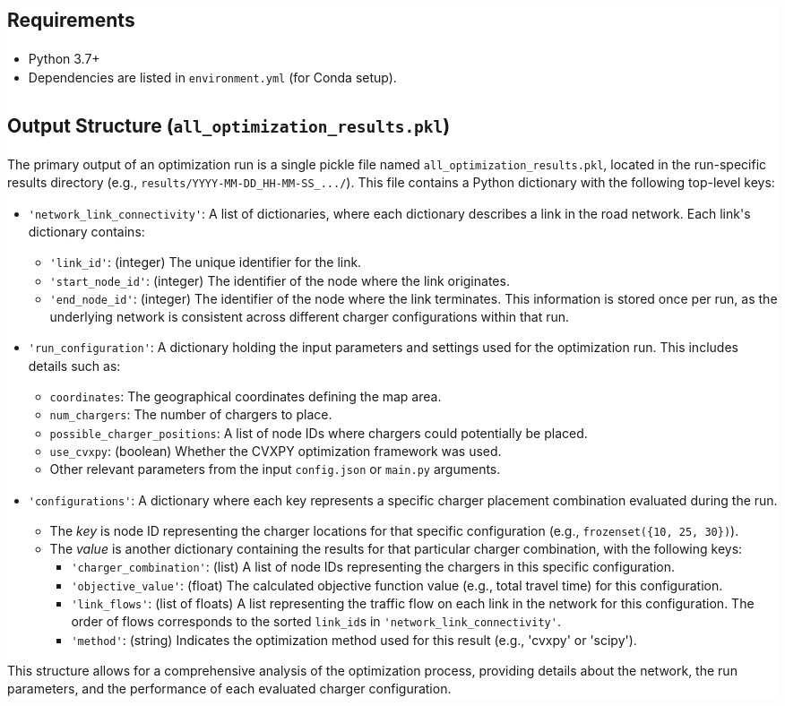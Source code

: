 ## Requirements

- Python 3.7+
- Dependencies are listed in `environment.yml` (for Conda setup).

## Output Structure (`all_optimization_results.pkl`)

The primary output of an optimization run is a single pickle file named `all_optimization_results.pkl`, located in the run-specific results directory (e.g., `results/YYYY-MM-DD_HH-MM-SS_.../`). This file contains a Python dictionary with the following top-level keys:

-   `'network_link_connectivity'`: A list of dictionaries, where each dictionary describes a link in the road network. Each link's dictionary contains:
    -   `'link_id'`: (integer) The unique identifier for the link.
    -   `'start_node_id'`: (integer) The identifier of the node where the link originates.
    -   `'end_node_id'`: (integer) The identifier of the node where the link terminates.
    This information is stored once per run, as the underlying network is consistent across different charger configurations within that run.

-   `'run_configuration'`: A dictionary holding the input parameters and settings used for the optimization run. This includes details such as:
    -   `coordinates`: The geographical coordinates defining the map area.
    -   `num_chargers`: The number of chargers to place.
    -   `possible_charger_positions`: A list of node IDs where chargers could potentially be placed.
    -   `use_cvxpy`: (boolean) Whether the CVXPY optimization framework was used.
    -   Other relevant parameters from the input `config.json` or `main.py` arguments.

-   `'configurations'`: A dictionary where each key represents a specific charger placement combination evaluated during the run. 
    -   The *key* is node ID representing the charger locations for that specific configuration (e.g., `frozenset({10, 25, 30})`).
    -   The *value* is another dictionary containing the results for that particular charger combination, with the following keys:
        -   `'charger_combination'`: (list) A list of node IDs representing the chargers in this specific configuration.
        -   `'objective_value'`: (float) The calculated objective function value (e.g., total travel time) for this configuration.
        -   `'link_flows'`: (list of floats) A list representing the traffic flow on each link in the network for this configuration. The order of flows corresponds to the sorted `link_id`s in `'network_link_connectivity'`.
        -   `'method'`: (string) Indicates the optimization method used for this result (e.g., 'cvxpy' or 'scipy').

This structure allows for a comprehensive analysis of the optimization process, providing details about the network, the run parameters, and the performance of each evaluated charger configuration. 